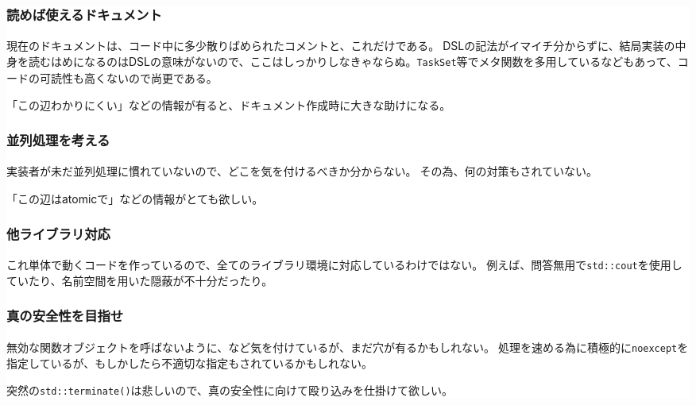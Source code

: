 ### 読めば使えるドキュメント

現在のドキュメントは、コード中に多少散りばめられたコメントと、これだけである。
DSLの記法がイマイチ分からずに、結局実装の中身を読むはめになるのはDSLの意味がないので、ここはしっかりしなきゃならぬ。`TaskSet`等でメタ関数を多用しているなどもあって、コードの可読性も高くないので尚更である。

「この辺わかりにくい」などの情報が有ると、ドキュメント作成時に大きな助けになる。

### 並列処理を考える

実装者が未だ並列処理に慣れていないので、どこを気を付けるべきか分からない。
その為、何の対策もされていない。

「この辺はatomicで」などの情報がとても欲しい。

### 他ライブラリ対応

これ単体で動くコードを作っているので、全てのライブラリ環境に対応しているわけではない。
例えば、問答無用で`std::cout`を使用していたり、名前空間を用いた隠蔽が不十分だったり。

### 真の安全性を目指せ

無効な関数オブジェクトを呼ばないように、など気を付けているが、まだ穴が有るかもしれない。
処理を速める為に積極的に`noexcept`を指定しているが、もしかしたら不適切な指定もされているかもしれない。

突然の`std::terminate()`は悲しいので、真の安全性に向けて殴り込みを仕掛けて欲しい。
